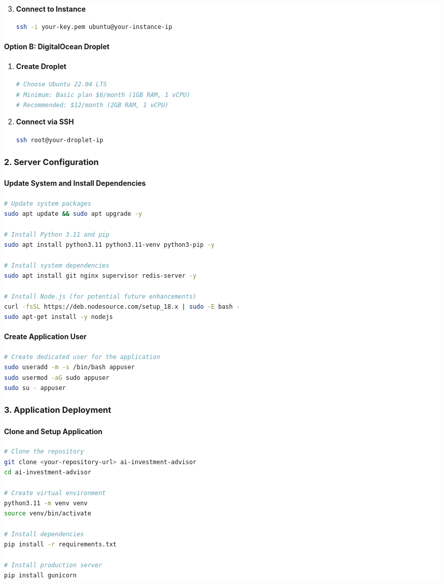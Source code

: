 3. **Connect to Instance**
   ```bash
   ssh -i your-key.pem ubuntu@your-instance-ip
   ```

#### Option B: DigitalOcean Droplet

1. **Create Droplet**
   ```bash
   # Choose Ubuntu 22.04 LTS
   # Minimum: Basic plan $6/month (1GB RAM, 1 vCPU)
   # Recommended: $12/month (2GB RAM, 1 vCPU)
   ```

2. **Connect via SSH**
   ```bash
   ssh root@your-droplet-ip
   ```

### 2. Server Configuration

#### Update System and Install Dependencies
```bash
# Update system packages
sudo apt update && sudo apt upgrade -y

# Install Python 3.11 and pip
sudo apt install python3.11 python3.11-venv python3-pip -y

# Install system dependencies
sudo apt install git nginx supervisor redis-server -y

# Install Node.js (for potential future enhancements)
curl -fsSL https://deb.nodesource.com/setup_18.x | sudo -E bash -
sudo apt-get install -y nodejs
```

#### Create Application User
```bash
# Create dedicated user for the application
sudo useradd -m -s /bin/bash appuser
sudo usermod -aG sudo appuser
sudo su - appuser
```

### 3. Application Deployment

#### Clone and Setup Application
```bash
# Clone the repository
git clone <your-repository-url> ai-investment-advisor
cd ai-investment-advisor

# Create virtual environment
python3.11 -m venv venv
source venv/bin/activate

# Install dependencies
pip install -r requirements.txt

# Install production server
pip install gunicorn
```
